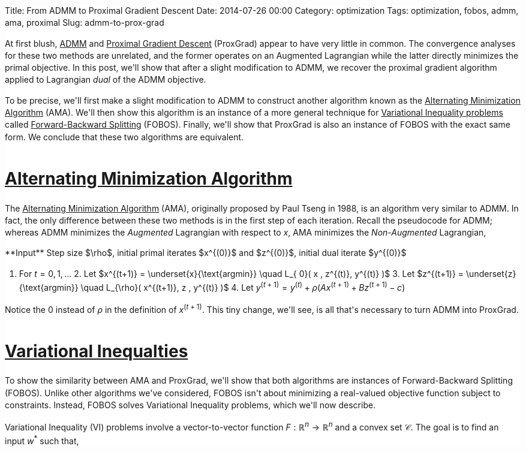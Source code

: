 Title: From ADMM to Proximal Gradient Descent
Date: 2014-07-26 00:00
Category: optimization
Tags: optimization, fobos, admm, ama, proximal
Slug: admm-to-prox-grad

  At first blush, [ADMM][admm] and [Proximal Gradient Descent][prox-grad]
(ProxGrad) appear to have very little in common. The convergence analyses for
these two methods are unrelated, and the former operates on an Augmented
Lagrangian while the latter directly minimizes the primal objective. In this
post, we'll show that after a slight modification to ADMM, we recover the
proximal gradient algorithm applied to Lagrangian _dual_ of the ADMM objective.

  To be precise, we'll first make a slight modification to ADMM to construct
another algorithm known as the [Alternating Minimization Algorithm][ama] (AMA).
We'll then show this algorithm is an instance of a more general technique for
[Variational Inequality problems][variational-inequality] called
[Forward-Backward Splitting][fobos] (FOBOS). Finally, we'll show that ProxGrad
is also an instance of FOBOS with the exact same form. We conclude that these
two algorithms are equivalent.

<a name="ama" href="#ama">Alternating Minimization Algorithm</a>
================================================================

  The [Alternating Minimization Algorithm][ama] (AMA), originally proposed by
Paul Tseng in 1988, is an algorithm very similar to ADMM. In fact, the only
difference between these two methods is in the first step of each iteration.
Recall the pseudocode for ADMM; whereas ADMM minimizes the _Augmented_
Lagrangian with respect to $x$, AMA minimizes the _Non-Augmented_ Lagrangian,

<div class="pseudocode" markdown>
  **Input** Step size $\rho$, initial primal iterates $x^{(0)}$ and $z^{(0)}$,
            initial dual iterate $y^{(0)}$

  1. For $t = 0, 1, \ldots$
    2. Let $x^{(t+1)} = \underset{x}{\text{argmin}} \quad L_{   0}( x        , z^{(t)}, y^{(t)} )$
    3. Let $z^{(t+1)} = \underset{z}{\text{argmin}} \quad L_{\rho}( x^{(t+1)}, z      , y^{(t)} )$
    4. Let $y^{(t+1)} = y^{(t)} + \rho ( Ax^{(t+1)} + Bz^{(t+1)} - c )$
</div>

  Notice the $0$ instead of $\rho$ in the definition of $x^{(t+1)}$. This tiny
change, we'll see, is all that's necessary to turn ADMM into ProxGrad.

<a name="vi" href="#vi">Variational Inequalties</a>
===================================================

  To show the similarity between AMA and ProxGrad, we'll show that both
algorithms are instances of Forward-Backward Splitting (FOBOS). Unlike other
algorithms we've considered, FOBOS isn't about minimizing a real-valued
objective function subject to constraints. Instead, FOBOS solves Variational
Inequality problems, which we'll now describe.

  Variational Inequality (VI) problems involve a vector-to-vector function
$F: \mathbb{R}^n \rightarrow \mathbb{R}^n$ and a convex set $\mathcal{C}$. The
goal is to find an input $w^{*}$ such that,


[admm]: {filename}/2012-06-24-admm.markdown
[prox-grad]: {filename}/2013-04-19-proximal-gradient.markdown
[boyd]: http://web.stanford.edu/~boyd/papers/pdf/admm_distr_stats.pdf
[fobos]: http://machinelearning.wustl.edu/mlpapers/paper_files/jmlr10_duchi09a.pdf
[fobos-slides]: http://www.eecs.berkeley.edu/~elghaoui/Teaching/EE227A/lecture18.pdf
[fobos-convergence]: http://faculty.uml.edu/cbyrne/FBS.pdf
[ama]: http://dspace.mit.edu/bitstream/handle/1721.1/3103/P-1836-19477130.pdf
[variational-inequality]: http://supernet.isenberg.umass.edu/austria_lectures/fvisli.pdf
[nonexpansive]: http://en.wikipedia.org/wiki/Contraction_mapping#Firmly_non-expansive_mapping
[monotone]: http://web.stanford.edu/class/ee364b/lectures/monotone_slides.pdf
[convex-conjugate]: http://en.wikipedia.org/wiki/Convex_conjugate
[convex-clustering]: http://arxiv.org/abs/1304.0499
[accelerated-admm]: ftp://ftp.math.ucla.edu/pub/camreport/cam12-35.pdf